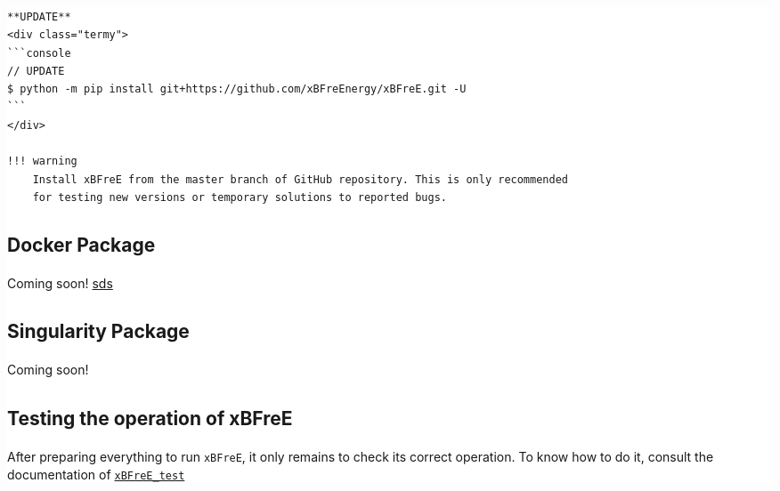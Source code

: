     **UPDATE**
    <div class="termy">
    ```console
    // UPDATE
    $ python -m pip install git+https://github.com/xBFreEnergy/xBFreE.git -U
    ```
    </div>

    !!! warning
        Install xBFreE from the master branch of GitHub repository. This is only recommended 
        for testing new versions or temporary solutions to reported bugs.

## Docker Package
Coming soon!
[sds](#installing-xbfree)

## Singularity Package
Coming soon!


[//]: # (## Autocompletion script)

[//]: # (Since `gmx_MMPBSA` has many flags, we believe that this autocompletion can significantly improve productivity, be)

[//]: # (more user-friendly and reduce the number of unforced errors. That is why we created this script, which manages the)

[//]: # (autocompletion of the `gmx_MMPBSA`, `gmx_MMPBSA_ana` and `gmx_MMPBSA_test`.)

[//]: # ()
[//]: # ()
[//]: # (**Execution:**)

[//]: # (Enter the following command in the terminal:)

[//]: # (    )
[//]: # (    source /path/to/ambertools/lib/python3.x/site-packages/xbfree-env/xbfree-env.sh)

[//]: # ()
[//]: # (!!! tip)

[//]: # (    If you want it to be activated automatically, add that command to your .bashrc)

[//]: # ()
[//]: # (!!! warning)

[//]: # (    * This script requires that `gmx_MMPBSA`, `gmx_MMPBSA_ana` and `gmx_MMPBSA_test` be accessible in PATH)

[//]: # (    * If the command-line above end in error, please make sure the file has executed permissions. )

[//]: # (        )
[//]: # (        On Ubuntu, Debian, Linux Mint or related:)

[//]: # (        )
[//]: # (        * GUI:)

[//]: # ()
[//]: # (            * `Right-click on xbfree-env.sh file` >)

[//]: # ()
[//]: # (            * `Properties` > )

[//]: # ()
[//]: # (            * `Permissions` > )

[//]: # ()
[//]: # (            * `Mark the checkbox "Allow to execute the file as a program"`)

[//]: # (        )
[//]: # (        * Terminal:)

[//]: # (            )
[//]: # (                chmod 755 /path/to/ambertools/lib/python3.x/site-packages/xbfree-env/xbfree-env.sh)

[//]: # (    )
[//]: # (        )
[//]: # (**Once you make the source of xbfree-env.sh you can check its operation as follows:**)

[//]: # ()
[//]: # (_All you have to do is enter the name of the program in the terminal and press the tab key twice:_)

[//]: # (    )
[//]: # (    xbfree <tab> <tab>)

## Testing the operation of xBFreE
After preparing everything to run `xBFreE`, it only remains to check its correct operation. To know how to do it, 
consult the documentation of [`xBFreE_test`](../examples/gmx_MMPBSA_test.md#running-gmx_mmpbsa_test)


[comment]: <> (        === "`conda`")
[comment]: <> (            Stable version only)
[comment]: <> (            ``` bash )
[comment]: <> (            conda update conda)
[comment]: <> (            conda create -n xbfree-env python=3.9 -y -q                                      # &#40;1&#41;        )
[comment]: <> (            conda activate xbfree-env                                                        # &#40;2&#41;                        )
[comment]: <> (            conda install -c conda-forge mpi4py=3.1.3 ambertools=21.12 compilers -y -q                  # &#40;3&#41;)
[comment]: <> (            python -m pip install git+https://github.com/ParmEd/ParmEd.git@16fb236          # &#40;4&#41;)
[comment]: <> (            python -m pip install pyqt5                                                     # &#40;5&#41;)
[comment]: <> (            # Optional)
[comment]: <> (            conda install -c conda-forge gromacs==2022.4 -y -q                                 # &#40;6&#41;)
[comment]: <> (            ```)
[comment]: <> (            1. Create `xbfree-env` environment)
[comment]: <> (            2. Activate `xbfree-env` environment)
[comment]: <> (            3. Install dependencies)
[comment]: <> (            4. Install ParmEd)
[comment]: <> (            5. Install PyQt5 if you will use gmx_MMPBSA_ana)
[comment]: <> (            6. &#40;Optional&#41; Install GROMACS if GROMACS is not installed in your machine)
[comment]: <> (            **INSTALLATION**)
[comment]: <> (            ```bash        )
[comment]: <> (            conda install -c conda-forge xBFreE                                         # &#40;1&#41;    )
[comment]: <> (            ```)
[comment]: <> (            1. Install xBFreE from conda-forge. This package will install all dependencies automatically)
[comment]: <> (            **UPDATE**)
[comment]: <> (            ```bash        )
[comment]: <> (            conda update xBFreE    )
[comment]: <> (            ```)
